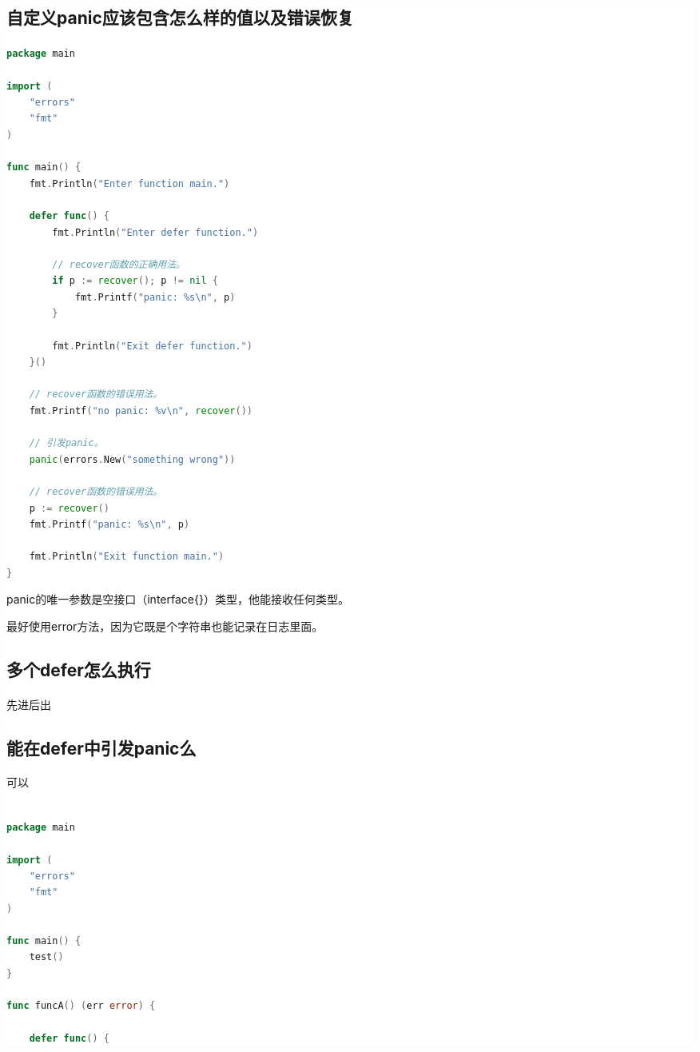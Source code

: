 ## 自定义panic应该包含怎么样的值以及错误恢复

```go
package main

import (
	"errors"
	"fmt"
)

func main() {
	fmt.Println("Enter function main.")

	defer func() {
		fmt.Println("Enter defer function.")

		// recover函数的正确用法。
		if p := recover(); p != nil {
			fmt.Printf("panic: %s\n", p)
		}

		fmt.Println("Exit defer function.")
	}()

	// recover函数的错误用法。
	fmt.Printf("no panic: %v\n", recover())

	// 引发panic。
	panic(errors.New("something wrong"))

	// recover函数的错误用法。
	p := recover()
	fmt.Printf("panic: %s\n", p)

	fmt.Println("Exit function main.")
}
```

panic的唯一参数是空接口（interface{}）类型，他能接收任何类型。

最好使用error方法，因为它既是个字符串也能记录在日志里面。

## 多个defer怎么执行
先进后出

## 能在defer中引发panic么
可以

```go

package main

import (
	"errors"
	"fmt"
)

func main() {
	test()
}

func funcA() (err error) {

	defer func() {
```